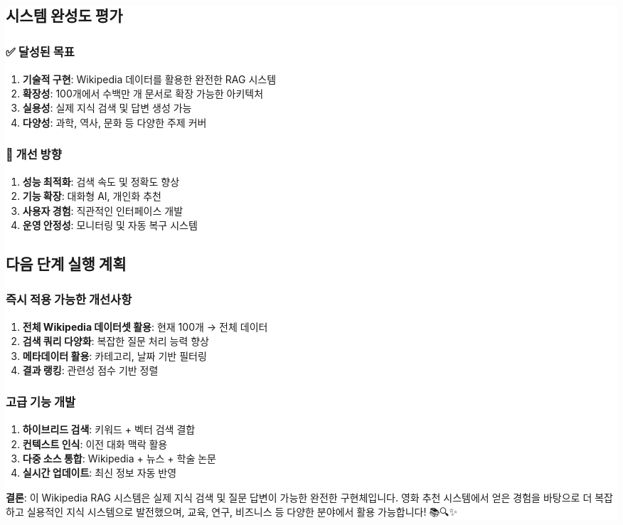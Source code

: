 ```mermaid
```

## 시스템 완성도 평가

### ✅ 달성된 목표
1. **기술적 구현**: Wikipedia 데이터를 활용한 완전한 RAG 시스템
2. **확장성**: 100개에서 수백만 개 문서로 확장 가능한 아키텍처
3. **실용성**: 실제 지식 검색 및 답변 생성 가능
4. **다양성**: 과학, 역사, 문화 등 다양한 주제 커버

### 🎯 개선 방향
1. **성능 최적화**: 검색 속도 및 정확도 향상
2. **기능 확장**: 대화형 AI, 개인화 추천
3. **사용자 경험**: 직관적인 인터페이스 개발
4. **운영 안정성**: 모니터링 및 자동 복구 시스템

## 다음 단계 실행 계획

### 즉시 적용 가능한 개선사항
1. **전체 Wikipedia 데이터셋 활용**: 현재 100개 → 전체 데이터
2. **검색 쿼리 다양화**: 복잡한 질문 처리 능력 향상
3. **메타데이터 활용**: 카테고리, 날짜 기반 필터링
4. **결과 랭킹**: 관련성 점수 기반 정렬

### 고급 기능 개발
1. **하이브리드 검색**: 키워드 + 벡터 검색 결합
2. **컨텍스트 인식**: 이전 대화 맥락 활용
3. **다중 소스 통합**: Wikipedia + 뉴스 + 학술 논문
4. **실시간 업데이트**: 최신 정보 자동 반영

**결론**: 이 Wikipedia RAG 시스템은 실제 지식 검색 및 질문 답변이 가능한 완전한 구현체입니다. 영화 추천 시스템에서 얻은 경험을 바탕으로 더 복잡하고 실용적인 지식 시스템으로 발전했으며, 교육, 연구, 비즈니스 등 다양한 분야에서 활용 가능합니다! 📚🔍✨